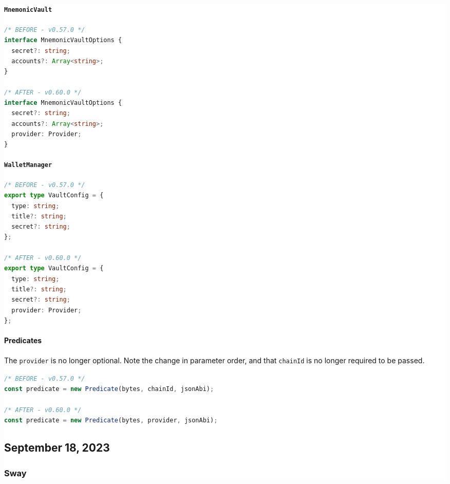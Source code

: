 
#### `MnemonicVault`

```typescript
/* BEFORE - v0.57.0 */
interface MnemonicVaultOptions {
  secret?: string;
  accounts?: Array<string>;
}

/* AFTER - v0.60.0 */
interface MnemonicVaultOptions {
  secret?: string;
  accounts?: Array<string>;
  provider: Provider;
}
```

#### `WalletManager`

```typescript
/* BEFORE - v0.57.0 */
export type VaultConfig = {
  type: string;
  title?: string;
  secret?: string;
};

/* AFTER - v0.60.0 */
export type VaultConfig = {
  type: string;
  title?: string;
  secret?: string;
  provider: Provider;
};
```

#### Predicates

The `provider` is no longer optional. Note the change in parameter order, and that `chainId` is no longer required to be passed.

```typescript
/* BEFORE - v0.57.0 */ 
const predicate = new Predicate(bytes, chainId, jsonAbi);

/* AFTER - v0.60.0 */ 
const predicate = new Predicate(bytes, provider, jsonAbi);
```

## September 18, 2023

### Sway
